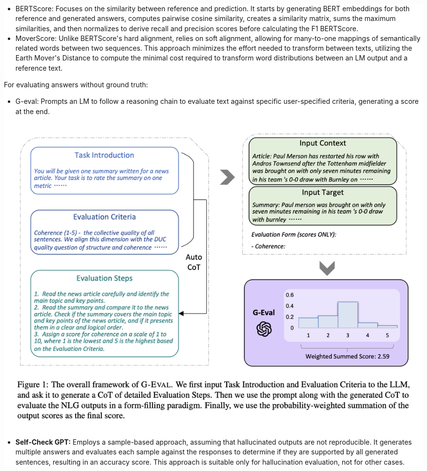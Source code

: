 

- BERTScore: Focuses on the similarity between reference and prediction. It starts by generating BERT embeddings for both reference and generated answers, computes pairwise cosine similarity, creates a similarity matrix, sums the maximum similarities, and then normalizes to derive recall and precision scores before calculating the F1 BERTScore.
- MoverScore: Unlike BERTScore's hard alignment, relies on soft alignment, allowing for many-to-one mappings of semantically related words between two sequences. This approach minimizes the effort needed to transform between texts, utilizing the Earth Mover's Distance to compute the minimal cost required to transform word distributions between an LM output and a reference text.

For evaluating answers without ground truth:

- G-eval: Prompts an LM to follow a reasoning chain to evaluate text against specific user-specified criteria, generating a score at the end.

![Untitled](RAG%20Papers%20review%2078ff49fce0a849b4bf3f8fcfd80bbe97/Untitled%203.png)

- **Self-Check GPT:** Employs a sample-based approach, assuming that hallucinated outputs are not reproducible. It generates multiple answers and evaluates each sample against the responses to determine if they are supported by all generated sentences, resulting in an accuracy score. This approach is suitable only for hallucination evaluation, not for other cases.
